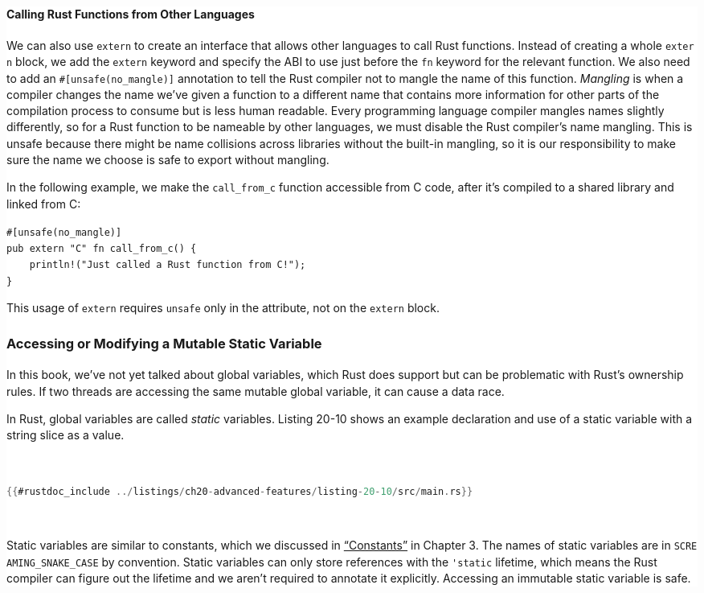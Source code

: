 #### Calling Rust Functions from Other Languages

We can also use `extern` to create an interface that allows other languages to
call Rust functions. Instead of creating a whole `extern` block, we add the
`extern` keyword and specify the ABI to use just before the `fn` keyword for
the relevant function. We also need to add an `#[unsafe(no_mangle)]` annotation
to tell the Rust compiler not to mangle the name of this function. _Mangling_
is when a compiler changes the name we’ve given a function to a different name
that contains more information for other parts of the compilation process to
consume but is less human readable. Every programming language compiler mangles
names slightly differently, so for a Rust function to be nameable by other
languages, we must disable the Rust compiler’s name mangling. This is unsafe
because there might be name collisions across libraries without the built-in
mangling, so it is our responsibility to make sure the name we choose is safe
to export without mangling.

In the following example, we make the `call_from_c` function accessible from C
code, after it’s compiled to a shared library and linked from C:

```
#[unsafe(no_mangle)]
pub extern "C" fn call_from_c() {
    println!("Just called a Rust function from C!");
}
```

This usage of `extern` requires `unsafe` only in the attribute, not on the
`extern` block.

### Accessing or Modifying a Mutable Static Variable

In this book, we’ve not yet talked about global variables, which Rust does
support but can be problematic with Rust’s ownership rules. If two threads are
accessing the same mutable global variable, it can cause a data race.

In Rust, global variables are called _static_ variables. Listing 20-10 shows an
example declaration and use of a static variable with a string slice as a
value.

<Listing number="20-10" file-name="src/main.rs" caption="Defining and using an immutable static variable">

```rust
{{#rustdoc_include ../listings/ch20-advanced-features/listing-20-10/src/main.rs}}
```

</Listing>

Static variables are similar to constants, which we discussed in
[“Constants”][differences-between-variables-and-constants] in
Chapter 3. The names of static variables are in `SCREAMING_SNAKE_CASE` by
convention. Static variables can only store references with the `'static`
lifetime, which means the Rust compiler can figure out the lifetime and we
aren’t required to annotate it explicitly. Accessing an immutable static
variable is safe.


[dangling-references]: ch04-02-references-and-borrowing.html#dangling-references
[ABI]: ../reference/items/external-blocks.html#abi
[differences-between-variables-and-constants]: ch03-01-variables-and-mutability.html#costanti
[extensible-concurrency-with-the-send-and-sync-traits]: ch16-04-extensible-concurrency-sync-and-send.html#extensible-concurrency-with-the-send-and-sync-traits
[the-slice-type]: ch04-03-slices.html#the-slice-type
[unions]: ../reference/items/unions.html
[miri]: https://github.com/rust-lang/miri
[nightly]: appendix-07-nightly-rust.html
[nomicon]: https://doc.rust-lang.org/nomicon/